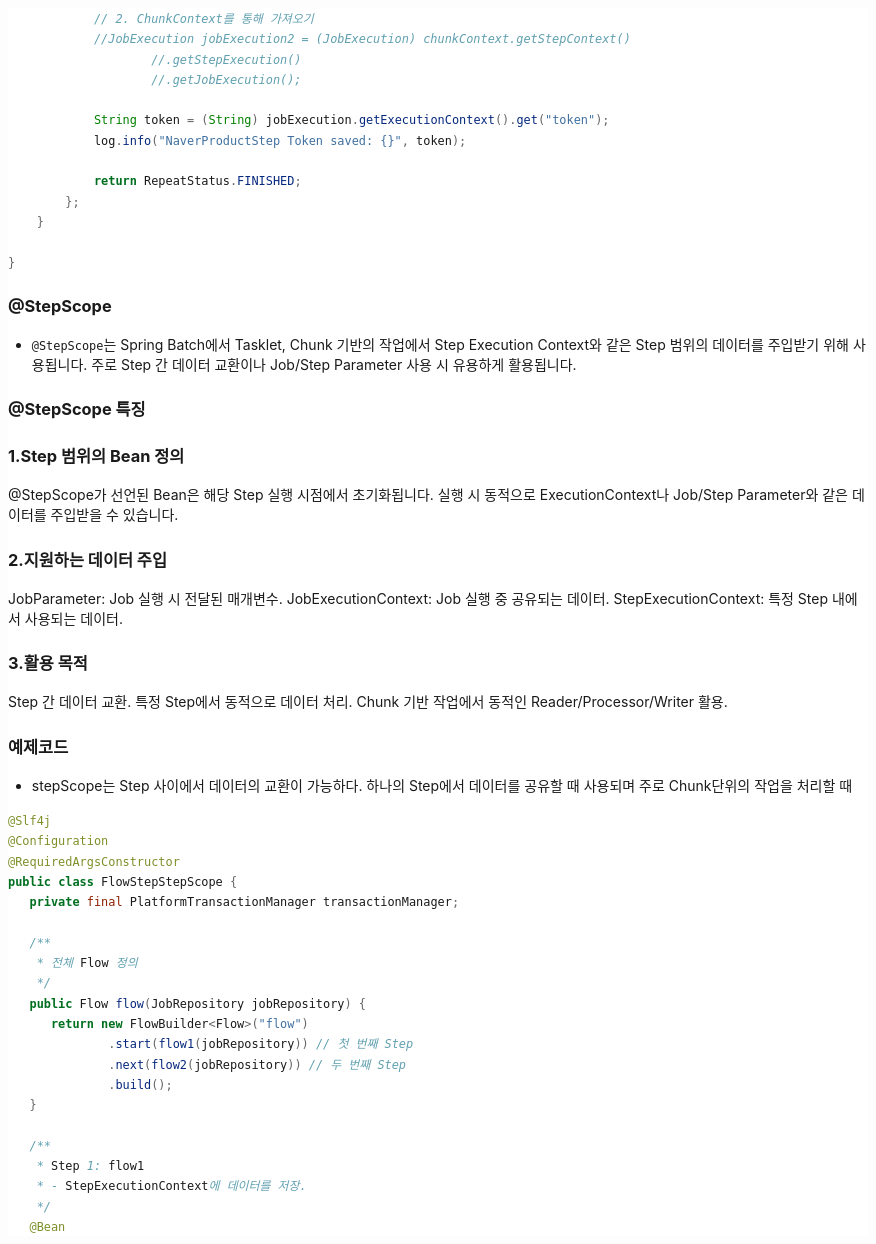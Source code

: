 ```java
            // 2. ChunkContext를 통해 가져오기
            //JobExecution jobExecution2 = (JobExecution) chunkContext.getStepContext()
                    //.getStepExecution()
                    //.getJobExecution();

            String token = (String) jobExecution.getExecutionContext().get("token");
            log.info("NaverProductStep Token saved: {}", token);

            return RepeatStatus.FINISHED;
        };
    }

}
```



### @StepScope
- `@StepScope`는 Spring Batch에서 Tasklet, Chunk 기반의 작업에서 Step Execution Context와 같은 Step 범위의 데이터를 주입받기 위해 사용됩니다. 주로 Step 간 데이터 교환이나 Job/Step Parameter 사용 시 유용하게 활용됩니다.


### @StepScope 특징
### 1.Step 범위의 Bean 정의
@StepScope가 선언된 Bean은 해당 Step 실행 시점에서 초기화됩니다.
실행 시 동적으로 ExecutionContext나 Job/Step Parameter와 같은 데이터를 주입받을 수 있습니다.

### 2.지원하는 데이터 주입
JobParameter: Job 실행 시 전달된 매개변수.
JobExecutionContext: Job 실행 중 공유되는 데이터.
StepExecutionContext: 특정 Step 내에서 사용되는 데이터.

### 3.활용 목적
Step 간 데이터 교환.
특정 Step에서 동적으로 데이터 처리.
Chunk 기반 작업에서 동적인 Reader/Processor/Writer 활용.

### 예제코드
- stepScope는 Step 사이에서 데이터의 교환이 가능하다. 하나의 Step에서 데이터를 공유할 때 사용되며 주로 Chunk단위의 작업을 처리할 때


```java
@Slf4j
@Configuration
@RequiredArgsConstructor
public class FlowStepStepScope {
   private final PlatformTransactionManager transactionManager;

   /**
    * 전체 Flow 정의
    */
   public Flow flow(JobRepository jobRepository) {
      return new FlowBuilder<Flow>("flow")
              .start(flow1(jobRepository)) // 첫 번째 Step
              .next(flow2(jobRepository)) // 두 번째 Step
              .build();
   }

   /**
    * Step 1: flow1
    * - StepExecutionContext에 데이터를 저장.
    */
   @Bean
```